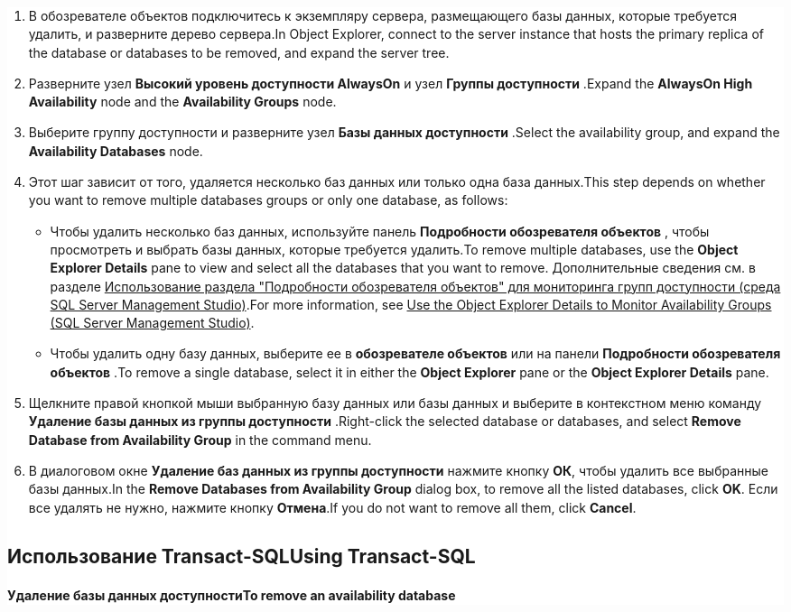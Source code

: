 1.  <span data-ttu-id="9434f-121">В обозревателе объектов подключитесь к экземпляру сервера, размещающего базы данных, которые требуется удалить, и разверните дерево сервера.</span><span class="sxs-lookup"><span data-stu-id="9434f-121">In Object Explorer, connect to the server instance that hosts the primary replica of the database or databases to be removed, and expand the server tree.</span></span>  
  
2.  <span data-ttu-id="9434f-122">Разверните узел **Высокий уровень доступности AlwaysOn** и узел **Группы доступности** .</span><span class="sxs-lookup"><span data-stu-id="9434f-122">Expand the **AlwaysOn High Availability** node and the **Availability Groups** node.</span></span>  
  
3.  <span data-ttu-id="9434f-123">Выберите группу доступности и разверните узел **Базы данных доступности** .</span><span class="sxs-lookup"><span data-stu-id="9434f-123">Select the availability group, and expand the **Availability Databases** node.</span></span>  
  
4.  <span data-ttu-id="9434f-124">Этот шаг зависит от того, удаляется несколько баз данных или только одна база данных.</span><span class="sxs-lookup"><span data-stu-id="9434f-124">This step depends on whether you want to remove multiple databases groups or only one database, as follows:</span></span>  
  
    -   <span data-ttu-id="9434f-125">Чтобы удалить несколько баз данных, используйте панель **Подробности обозревателя объектов** , чтобы просмотреть и выбрать базы данных, которые требуется удалить.</span><span class="sxs-lookup"><span data-stu-id="9434f-125">To remove multiple databases, use the **Object Explorer Details** pane to view and select all the databases that you want to remove.</span></span> <span data-ttu-id="9434f-126">Дополнительные сведения см. в разделе [Использование раздела "Подробности обозревателя объектов" для мониторинга групп доступности (среда SQL Server Management Studio)](use-object-explorer-details-to-monitor-availability-groups.md).</span><span class="sxs-lookup"><span data-stu-id="9434f-126">For more information, see [Use the Object Explorer Details to Monitor Availability Groups &#40;SQL Server Management Studio&#41;](use-object-explorer-details-to-monitor-availability-groups.md).</span></span>  
  
    -   <span data-ttu-id="9434f-127">Чтобы удалить одну базу данных, выберите ее в **обозревателе объектов** или на панели **Подробности обозревателя объектов** .</span><span class="sxs-lookup"><span data-stu-id="9434f-127">To remove a single database, select it in either the **Object Explorer** pane or the **Object Explorer Details** pane.</span></span>  
  
5.  <span data-ttu-id="9434f-128">Щелкните правой кнопкой мыши выбранную базу данных или базы данных и выберите в контекстном меню команду **Удаление базы данных из группы доступности** .</span><span class="sxs-lookup"><span data-stu-id="9434f-128">Right-click the selected database or databases, and select **Remove Database from Availability Group** in the command menu.</span></span>  
  
6.  <span data-ttu-id="9434f-129">В диалоговом окне **Удаление баз данных из группы доступности** нажмите кнопку **ОК**, чтобы удалить все выбранные базы данных.</span><span class="sxs-lookup"><span data-stu-id="9434f-129">In the **Remove Databases from Availability Group** dialog box, to remove all the listed databases, click **OK**.</span></span> <span data-ttu-id="9434f-130">Если все удалять не нужно, нажмите кнопку **Отмена**.</span><span class="sxs-lookup"><span data-stu-id="9434f-130">If you do not want to remove all them, click **Cancel**.</span></span>  
  
##  <a name="using-transact-sql"></a><a name="TsqlProcedure"></a> <span data-ttu-id="9434f-131">Использование Transact-SQL</span><span class="sxs-lookup"><span data-stu-id="9434f-131">Using Transact-SQL</span></span>  
 <span data-ttu-id="9434f-132">**Удаление базы данных доступности**</span><span class="sxs-lookup"><span data-stu-id="9434f-132">**To remove an availability database**</span></span>  
  